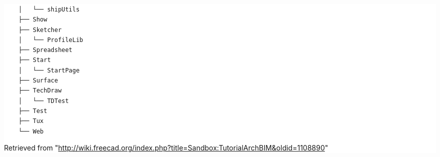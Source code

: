 ```
    │   └── shipUtils
    ├── Show
    ├── Sketcher
    │   └── ProfileLib
    ├── Spreadsheet
    ├── Start
    │   └── StartPage
    ├── Surface
    ├── TechDraw
    │   └── TDTest
    ├── Test
    ├── Tux
    └── Web

```

Retrieved from "<http://wiki.freecad.org/index.php?title=Sandbox:TutorialArchBIM&oldid=1108890>"
